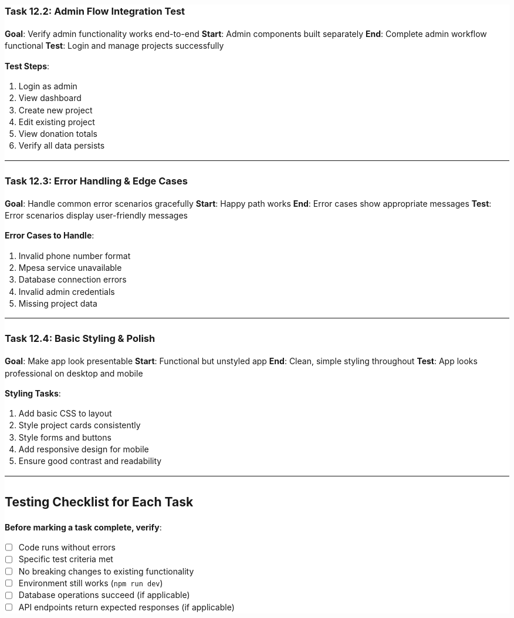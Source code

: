 
### Task 12.2: Admin Flow Integration Test
**Goal**: Verify admin functionality works end-to-end
**Start**: Admin components built separately
**End**: Complete admin workflow functional
**Test**: Login and manage projects successfully

**Test Steps**:
1. Login as admin
2. View dashboard
3. Create new project
4. Edit existing project
5. View donation totals
6. Verify all data persists

---

### Task 12.3: Error Handling & Edge Cases
**Goal**: Handle common error scenarios gracefully
**Start**: Happy path works
**End**: Error cases show appropriate messages
**Test**: Error scenarios display user-friendly messages

**Error Cases to Handle**:
1. Invalid phone number format
2. Mpesa service unavailable
3. Database connection errors
4. Invalid admin credentials
5. Missing project data

---

### Task 12.4: Basic Styling & Polish
**Goal**: Make app look presentable
**Start**: Functional but unstyled app
**End**: Clean, simple styling throughout
**Test**: App looks professional on desktop and mobile

**Styling Tasks**:
1. Add basic CSS to layout
2. Style project cards consistently
3. Style forms and buttons
4. Add responsive design for mobile
5. Ensure good contrast and readability

---

## Testing Checklist for Each Task

**Before marking a task complete, verify**:
- [ ] Code runs without errors
- [ ] Specific test criteria met
- [ ] No breaking changes to existing functionality
- [ ] Environment still works (`npm run dev`)
- [ ] Database operations succeed (if applicable)
- [ ] API endpoints return expected responses (if applicable)
